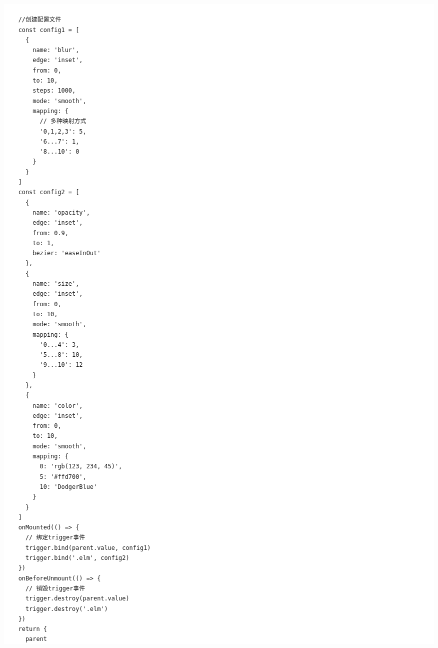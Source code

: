 ```vue
    
    //创建配置文件
    const config1 = [
      {
        name: 'blur',
        edge: 'inset',
        from: 0,
        to: 10,
        steps: 1000,
        mode: 'smooth',
        mapping: {
          // 多种映射方式
          '0,1,2,3': 5,
          '6...7': 1,
          '8...10': 0
        }
      }
    ]
    const config2 = [
      {
        name: 'opacity',
        edge: 'inset',
        from: 0.9,
        to: 1,
        bezier: 'easeInOut'
      },
      {
        name: 'size',
        edge: 'inset',
        from: 0,
        to: 10,
        mode: 'smooth',
        mapping: {
          '0...4': 3,
          '5...8': 10,
          '9...10': 12
        }
      },
      {
        name: 'color',
        edge: 'inset',
        from: 0,
        to: 10,
        mode: 'smooth',
        mapping: {
          0: 'rgb(123, 234, 45)',
          5: '#ffd700',
          10: 'DodgerBlue'
        }
      }
    ]
    onMounted(() => {
      // 绑定trigger事件
      trigger.bind(parent.value, config1)
      trigger.bind('.elm', config2)
    })
    onBeforeUnmount(() => {
      // 销毁trigger事件
      trigger.destroy(parent.value)
      trigger.destroy('.elm')
    })
    return {
      parent
```